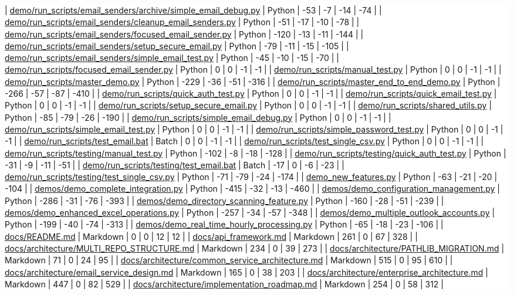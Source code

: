| [demo/run\_scripts/email\_senders/archive/simple\_email\_debug.py](/demo/run_scripts/email_senders/archive/simple_email_debug.py) | Python | -53 | -7 | -14 | -74 |
| [demo/run\_scripts/email\_senders/cleanup\_email\_senders.py](/demo/run_scripts/email_senders/cleanup_email_senders.py) | Python | -51 | -17 | -10 | -78 |
| [demo/run\_scripts/email\_senders/focused\_email\_sender.py](/demo/run_scripts/email_senders/focused_email_sender.py) | Python | -120 | -13 | -11 | -144 |
| [demo/run\_scripts/email\_senders/setup\_secure\_email.py](/demo/run_scripts/email_senders/setup_secure_email.py) | Python | -79 | -11 | -15 | -105 |
| [demo/run\_scripts/email\_senders/simple\_email\_test.py](/demo/run_scripts/email_senders/simple_email_test.py) | Python | -45 | -10 | -15 | -70 |
| [demo/run\_scripts/focused\_email\_sender.py](/demo/run_scripts/focused_email_sender.py) | Python | 0 | 0 | -1 | -1 |
| [demo/run\_scripts/manual\_test.py](/demo/run_scripts/manual_test.py) | Python | 0 | 0 | -1 | -1 |
| [demo/run\_scripts/master\_demo.py](/demo/run_scripts/master_demo.py) | Python | -229 | -36 | -51 | -316 |
| [demo/run\_scripts/master\_end\_to\_end\_demo.py](/demo/run_scripts/master_end_to_end_demo.py) | Python | -266 | -57 | -87 | -410 |
| [demo/run\_scripts/quick\_auth\_test.py](/demo/run_scripts/quick_auth_test.py) | Python | 0 | 0 | -1 | -1 |
| [demo/run\_scripts/quick\_email\_test.py](/demo/run_scripts/quick_email_test.py) | Python | 0 | 0 | -1 | -1 |
| [demo/run\_scripts/setup\_secure\_email.py](/demo/run_scripts/setup_secure_email.py) | Python | 0 | 0 | -1 | -1 |
| [demo/run\_scripts/shared\_utils.py](/demo/run_scripts/shared_utils.py) | Python | -85 | -79 | -26 | -190 |
| [demo/run\_scripts/simple\_email\_debug.py](/demo/run_scripts/simple_email_debug.py) | Python | 0 | 0 | -1 | -1 |
| [demo/run\_scripts/simple\_email\_test.py](/demo/run_scripts/simple_email_test.py) | Python | 0 | 0 | -1 | -1 |
| [demo/run\_scripts/simple\_password\_test.py](/demo/run_scripts/simple_password_test.py) | Python | 0 | 0 | -1 | -1 |
| [demo/run\_scripts/test\_email.bat](/demo/run_scripts/test_email.bat) | Batch | 0 | 0 | -1 | -1 |
| [demo/run\_scripts/test\_single\_csv.py](/demo/run_scripts/test_single_csv.py) | Python | 0 | 0 | -1 | -1 |
| [demo/run\_scripts/testing/manual\_test.py](/demo/run_scripts/testing/manual_test.py) | Python | -102 | -8 | -18 | -128 |
| [demo/run\_scripts/testing/quick\_auth\_test.py](/demo/run_scripts/testing/quick_auth_test.py) | Python | -31 | -9 | -11 | -51 |
| [demo/run\_scripts/testing/test\_email.bat](/demo/run_scripts/testing/test_email.bat) | Batch | -17 | 0 | -6 | -23 |
| [demo/run\_scripts/testing/test\_single\_csv.py](/demo/run_scripts/testing/test_single_csv.py) | Python | -71 | -79 | -24 | -174 |
| [demo\_new\_features.py](/demo_new_features.py) | Python | -63 | -21 | -20 | -104 |
| [demos/demo\_complete\_integration.py](/demos/demo_complete_integration.py) | Python | -415 | -32 | -13 | -460 |
| [demos/demo\_configuration\_management.py](/demos/demo_configuration_management.py) | Python | -286 | -31 | -76 | -393 |
| [demos/demo\_directory\_scanning\_feature.py](/demos/demo_directory_scanning_feature.py) | Python | -160 | -28 | -51 | -239 |
| [demos/demo\_enhanced\_excel\_operations.py](/demos/demo_enhanced_excel_operations.py) | Python | -257 | -34 | -57 | -348 |
| [demos/demo\_multiple\_outlook\_accounts.py](/demos/demo_multiple_outlook_accounts.py) | Python | -199 | -40 | -74 | -313 |
| [demos/demo\_real\_time\_hourly\_processing.py](/demos/demo_real_time_hourly_processing.py) | Python | -65 | -18 | -23 | -106 |
| [docs/README.md](/docs/README.md) | Markdown | 0 | 0 | 12 | 12 |
| [docs/api\_framework.md](/docs/api_framework.md) | Markdown | 261 | 0 | 67 | 328 |
| [docs/architecture/MULTI\_REPO\_STRUCTURE.md](/docs/architecture/MULTI_REPO_STRUCTURE.md) | Markdown | 234 | 0 | 39 | 273 |
| [docs/architecture/PATHLIB\_MIGRATION.md](/docs/architecture/PATHLIB_MIGRATION.md) | Markdown | 71 | 0 | 24 | 95 |
| [docs/architecture/common\_service\_architecture.md](/docs/architecture/common_service_architecture.md) | Markdown | 515 | 0 | 95 | 610 |
| [docs/architecture/email\_service\_design.md](/docs/architecture/email_service_design.md) | Markdown | 165 | 0 | 38 | 203 |
| [docs/architecture/enterprise\_architecture.md](/docs/architecture/enterprise_architecture.md) | Markdown | 447 | 0 | 82 | 529 |
| [docs/architecture/implementation\_roadmap.md](/docs/architecture/implementation_roadmap.md) | Markdown | 254 | 0 | 58 | 312 |